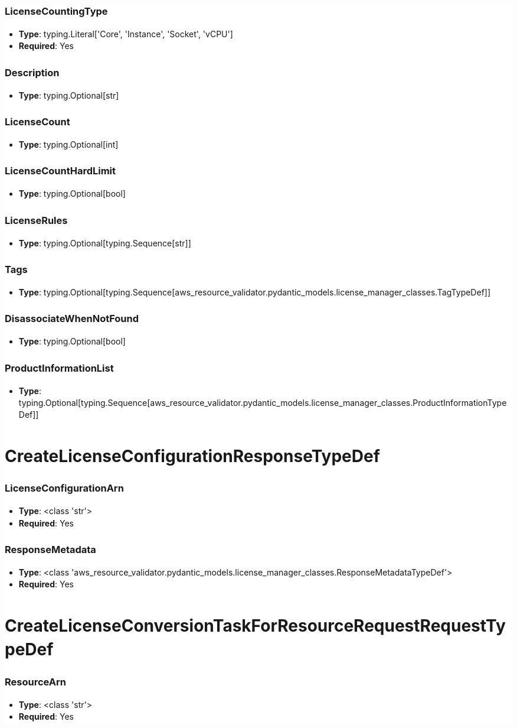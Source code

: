 ### LicenseCountingType
- **Type**: typing.Literal['Core', 'Instance', 'Socket', 'vCPU']
- **Required**: Yes

### Description
- **Type**: typing.Optional[str]

### LicenseCount
- **Type**: typing.Optional[int]

### LicenseCountHardLimit
- **Type**: typing.Optional[bool]

### LicenseRules
- **Type**: typing.Optional[typing.Sequence[str]]

### Tags
- **Type**: typing.Optional[typing.Sequence[aws_resource_validator.pydantic_models.license_manager_classes.TagTypeDef]]

### DisassociateWhenNotFound
- **Type**: typing.Optional[bool]

### ProductInformationList
- **Type**: typing.Optional[typing.Sequence[aws_resource_validator.pydantic_models.license_manager_classes.ProductInformationTypeDef]]


# CreateLicenseConfigurationResponseTypeDef

### LicenseConfigurationArn
- **Type**: <class 'str'>
- **Required**: Yes

### ResponseMetadata
- **Type**: <class 'aws_resource_validator.pydantic_models.license_manager_classes.ResponseMetadataTypeDef'>
- **Required**: Yes


# CreateLicenseConversionTaskForResourceRequestRequestTypeDef

### ResourceArn
- **Type**: <class 'str'>
- **Required**: Yes
